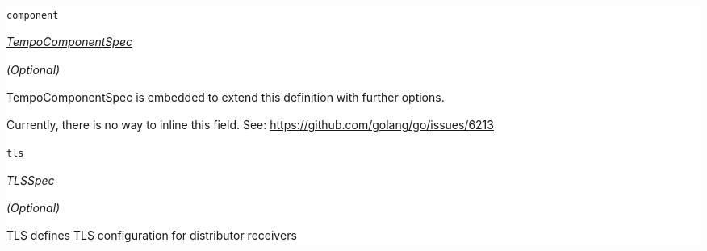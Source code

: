 </thead>

<tbody>

<tr>

<td>

<code>component</code><br/>

<em>

<a href="#tempo-grafana-com-v1alpha1-TempoComponentSpec">

TempoComponentSpec

</a>

</em>

</td>

<td>

<em>(Optional)</em>

<p>TempoComponentSpec is embedded to extend this definition with further options.</p>

<p>Currently, there is no way to inline this field.
See: <a href="https://github.com/golang/go/issues/6213">https://github.com/golang/go/issues/6213</a></p>

</td>
</tr>

<tr>

<td>

<code>tls</code><br/>

<em>

<a href="#tempo-grafana-com-v1alpha1-TLSSpec">

TLSSpec

</a>

</em>

</td>

<td>

<em>(Optional)</em>

<p>TLS defines TLS configuration for distributor receivers</p>

</td>
</tr>

</tbody>
</table>
